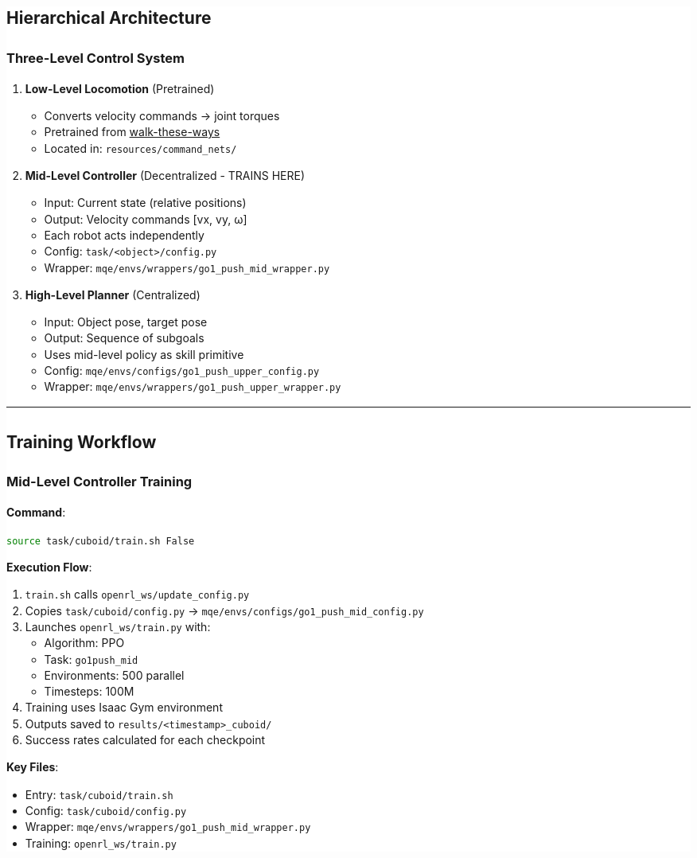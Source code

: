 
## Hierarchical Architecture

### Three-Level Control System

1. **Low-Level Locomotion** (Pretrained)
   - Converts velocity commands → joint torques
   - Pretrained from [walk-these-ways](https://github.com/Improbable-AI/walk-these-ways)
   - Located in: `resources/command_nets/`

2. **Mid-Level Controller** (Decentralized - TRAINS HERE)
   - Input: Current state (relative positions)
   - Output: Velocity commands [vx, vy, ω]
   - Each robot acts independently
   - Config: `task/<object>/config.py`
   - Wrapper: `mqe/envs/wrappers/go1_push_mid_wrapper.py`

3. **High-Level Planner** (Centralized)
   - Input: Object pose, target pose
   - Output: Sequence of subgoals
   - Uses mid-level policy as skill primitive
   - Config: `mqe/envs/configs/go1_push_upper_config.py`
   - Wrapper: `mqe/envs/wrappers/go1_push_upper_wrapper.py`

---

## Training Workflow

### Mid-Level Controller Training

**Command**:
```bash
source task/cuboid/train.sh False
```

**Execution Flow**:
1. `train.sh` calls `openrl_ws/update_config.py`
2. Copies `task/cuboid/config.py` → `mqe/envs/configs/go1_push_mid_config.py`
3. Launches `openrl_ws/train.py` with:
   - Algorithm: PPO
   - Task: `go1push_mid`
   - Environments: 500 parallel
   - Timesteps: 100M
4. Training uses Isaac Gym environment
5. Outputs saved to `results/<timestamp>_cuboid/`
6. Success rates calculated for each checkpoint

**Key Files**:
- Entry: `task/cuboid/train.sh`
- Config: `task/cuboid/config.py`
- Wrapper: `mqe/envs/wrappers/go1_push_mid_wrapper.py`
- Training: `openrl_ws/train.py`
